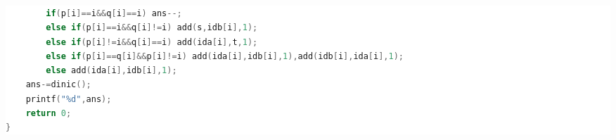 ```cpp
		if(p[i]==i&&q[i]==i) ans--;
		else if(p[i]==i&&q[i]!=i) add(s,idb[i],1);
		else if(p[i]!=i&&q[i]==i) add(ida[i],t,1);
		else if(p[i]==q[i]&&p[i]!=i) add(ida[i],idb[i],1),add(idb[i],ida[i],1);
		else add(ida[i],idb[i],1);
	ans-=dinic();
	printf("%d",ans);
	return 0;
}
```